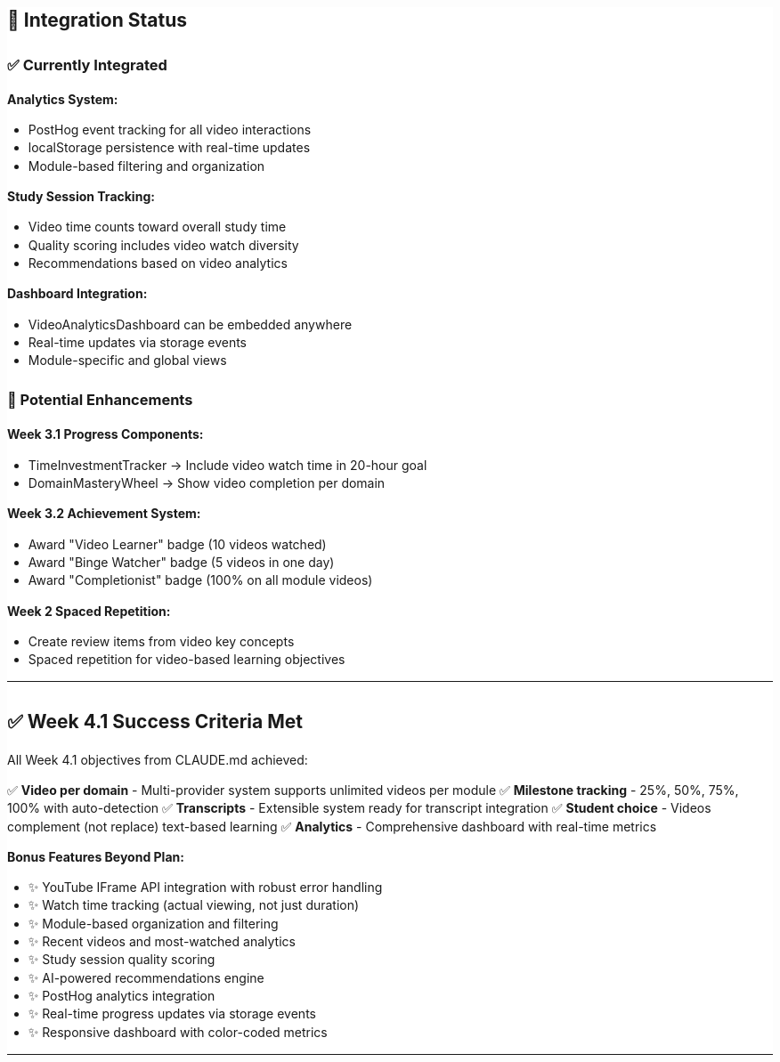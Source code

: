 ## 🎯 Integration Status

### ✅ Currently Integrated

**Analytics System:**
- PostHog event tracking for all video interactions
- localStorage persistence with real-time updates
- Module-based filtering and organization

**Study Session Tracking:**
- Video time counts toward overall study time
- Quality scoring includes video watch diversity
- Recommendations based on video analytics

**Dashboard Integration:**
- VideoAnalyticsDashboard can be embedded anywhere
- Real-time updates via storage events
- Module-specific and global views

### 🔄 Potential Enhancements

**Week 3.1 Progress Components:**
- TimeInvestmentTracker → Include video watch time in 20-hour goal
- DomainMasteryWheel → Show video completion per domain

**Week 3.2 Achievement System:**
- Award "Video Learner" badge (10 videos watched)
- Award "Binge Watcher" badge (5 videos in one day)
- Award "Completionist" badge (100% on all module videos)

**Week 2 Spaced Repetition:**
- Create review items from video key concepts
- Spaced repetition for video-based learning objectives

---

## ✅ Week 4.1 Success Criteria Met

All Week 4.1 objectives from CLAUDE.md achieved:

✅ **Video per domain** - Multi-provider system supports unlimited videos per module
✅ **Milestone tracking** - 25%, 50%, 75%, 100% with auto-detection
✅ **Transcripts** - Extensible system ready for transcript integration
✅ **Student choice** - Videos complement (not replace) text-based learning
✅ **Analytics** - Comprehensive dashboard with real-time metrics

**Bonus Features Beyond Plan:**
- ✨ YouTube IFrame API integration with robust error handling
- ✨ Watch time tracking (actual viewing, not just duration)
- ✨ Module-based organization and filtering
- ✨ Recent videos and most-watched analytics
- ✨ Study session quality scoring
- ✨ AI-powered recommendations engine
- ✨ PostHog analytics integration
- ✨ Real-time progress updates via storage events
- ✨ Responsive dashboard with color-coded metrics

---